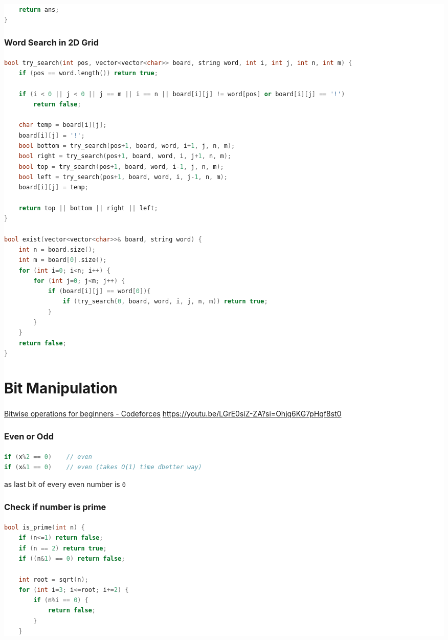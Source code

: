 ```cpp
	return ans;
}
```

### Word Search in 2D Grid
```cpp
bool try_search(int pos, vector<vector<char>> board, string word, int i, int j, int n, int m) {
	if (pos == word.length()) return true;

	if (i < 0 || j < 0 || j == m || i == n || board[i][j] != word[pos] or board[i][j] == '!')
		return false;

	char temp = board[i][j]; 
	board[i][j] = '!';
	bool bottom = try_search(pos+1, board, word, i+1, j, n, m);
	bool right = try_search(pos+1, board, word, i, j+1, n, m);
	bool top = try_search(pos+1, board, word, i-1, j, n, m);
	bool left = try_search(pos+1, board, word, i, j-1, n, m);
	board[i][j] = temp;
	
	return top || bottom || right || left;
}

bool exist(vector<vector<char>>& board, string word) {
	int n = board.size();
	int m = board[0].size();
	for (int i=0; i<n; i++) {
		for (int j=0; j<m; j++) {
			if (board[i][j] == word[0]){
				if (try_search(0, board, word, i, j, n, m)) return true;
			} 
		}
	}
	return false;
}
```



# Bit Manipulation
[Bitwise operations for beginners - Codeforces](https://codeforces.com/blog/entry/73490)
https://youtu.be/LGrE0siZ-ZA?si=Ohjq6KG7pHqf8st0

### Even or Odd
```cpp
if (x%2 == 0)    // even
if (x&1 == 0)    // even (takes O(1) time dbetter way)
```
as last bit of every even number is `0`

### Check if number is prime
```cpp
bool is_prime(int n) {
	if (n<=1) return false;
	if (n == 2) return true;
	if ((n&1) == 0) return false;
	
	int root = sqrt(n);
	for (int i=3; i<=root; i+=2) {
		if (n%i == 0) {
			return false;
		}
	}
```